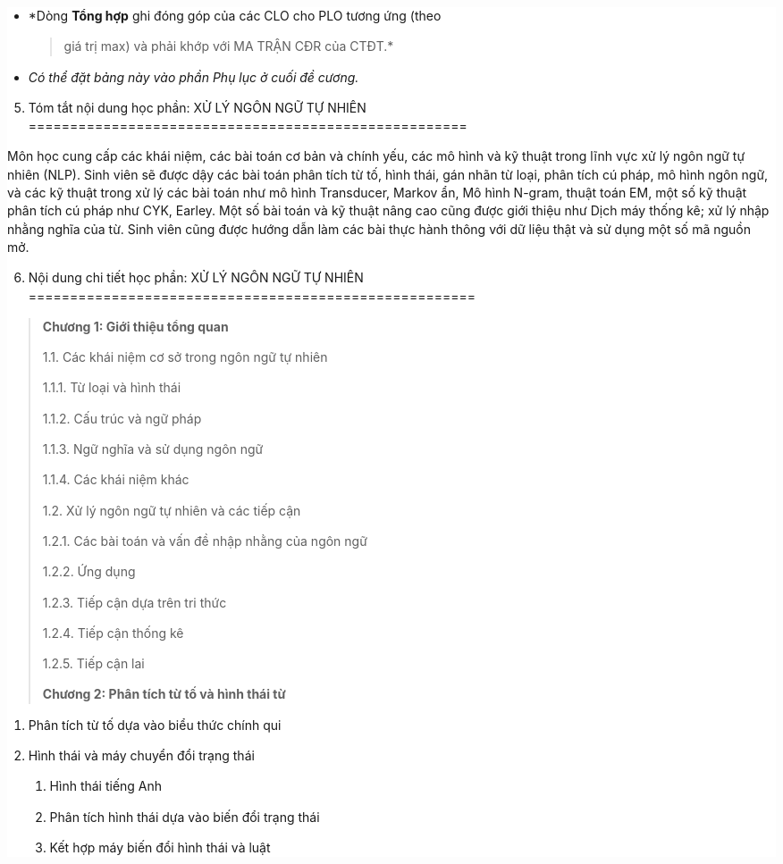 -   *Dòng **Tổng hợp** ghi đóng góp của các CLO cho PLO tương ứng (theo
    > giá trị max) và phải khớp với MA TRẬN CĐR của CTĐT.*

-   *Có thể đặt bảng này vào phần Phụ lục ở cuối đề cương.*

5. Tóm tắt nội dung học phần: XỬ LÝ NGÔN NGỮ TỰ NHIÊN
=====================================================

Môn học cung cấp các khái niệm, các bài toán cơ bản và chính yếu, các mô
hình và kỹ thuật trong lĩnh vực xử lý ngôn ngữ tự nhiên (NLP). Sinh viên
sẽ được dậy các bài toán phân tích từ tố, hình thái, gán nhãn từ loại,
phân tích cú pháp, mô hình ngôn ngữ, và các kỹ thuật trong xử lý các bài
toán như mô hình Transducer, Markov ẩn, Mô hình N-gram, thuật toán EM,
một số kỹ thuật phân tích cú pháp như CYK, Earley. Một số bài toán và kỹ
thuật nâng cao cũng được giới thiệu như Dịch máy thống kê; xử lý nhập
nhằng nghĩa của từ. Sinh viên cũng được hướng dẫn làm các bài thực hành
thông với dữ liệu thật và sử dụng một số mã nguồn mở.

6. Nội dung chi tiết học phần: XỬ LÝ NGÔN NGỮ TỰ NHIÊN
======================================================

> **Chương 1: Giới thiệu tổng quan**
>
> 1.1. Các khái niệm cơ sở trong ngôn ngữ tự nhiên
>
> 1.1.1. Từ loại và hình thái
>
> 1.1.2. Cấu trúc và ngữ pháp
>
> 1.1.3. Ngữ nghĩa và sử dụng ngôn ngữ
>
> 1.1.4. Các khái niệm khác
>
> 1.2. Xử lý ngôn ngữ tự nhiên và các tiếp cận
>
> 1.2.1. Các bài toán và vấn đề nhập nhằng của ngôn ngữ
>
> 1.2.2. Ứng dụng
>
> 1.2.3. Tiếp cận dựa trên tri thức
>
> 1.2.4. Tiếp cận thống kê
>
> 1.2.5. Tiếp cận lai
>
> **Chương 2: Phân tích từ tố và hình thái từ**

1.  Phân tích từ tố dựa vào biểu thức chính qui

2.  Hình thái và máy chuyển đổi trạng thái

    1.  Hình thái tiếng Anh

    2.  Phân tích hình thái dựa vào biến đổi trạng thái

    3.  Kết hợp máy biến đổi hình thái và luật
